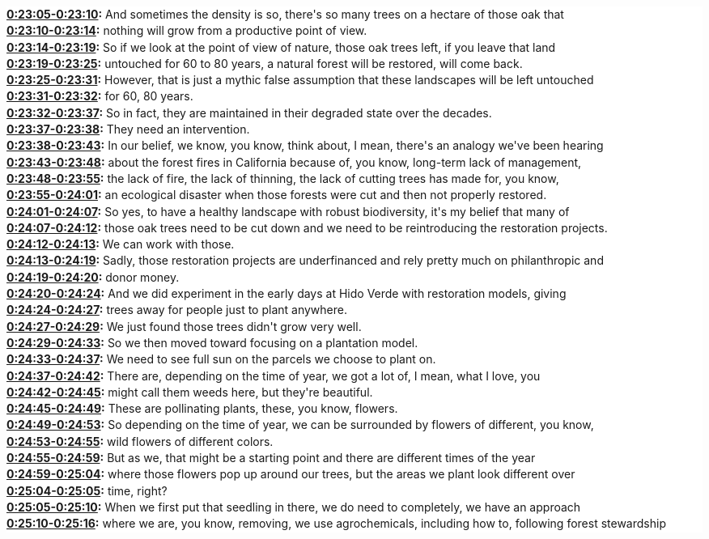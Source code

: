 **[0:23:05-0:23:10](https://investinginregenerativeagriculture.com/shaun-paul#t=0:23:05):**  And sometimes the density is so, there's so many trees on a hectare of those oak that  
**[0:23:10-0:23:14](https://investinginregenerativeagriculture.com/shaun-paul#t=0:23:10):**  nothing will grow from a productive point of view.  
**[0:23:14-0:23:19](https://investinginregenerativeagriculture.com/shaun-paul#t=0:23:14):**  So if we look at the point of view of nature, those oak trees left, if you leave that land  
**[0:23:19-0:23:25](https://investinginregenerativeagriculture.com/shaun-paul#t=0:23:19):**  untouched for 60 to 80 years, a natural forest will be restored, will come back.  
**[0:23:25-0:23:31](https://investinginregenerativeagriculture.com/shaun-paul#t=0:23:25):**  However, that is just a mythic false assumption that these landscapes will be left untouched  
**[0:23:31-0:23:32](https://investinginregenerativeagriculture.com/shaun-paul#t=0:23:31):**  for 60, 80 years.  
**[0:23:32-0:23:37](https://investinginregenerativeagriculture.com/shaun-paul#t=0:23:32):**  So in fact, they are maintained in their degraded state over the decades.  
**[0:23:37-0:23:38](https://investinginregenerativeagriculture.com/shaun-paul#t=0:23:37):**  They need an intervention.  
**[0:23:38-0:23:43](https://investinginregenerativeagriculture.com/shaun-paul#t=0:23:38):**  In our belief, we know, you know, think about, I mean, there's an analogy we've been hearing  
**[0:23:43-0:23:48](https://investinginregenerativeagriculture.com/shaun-paul#t=0:23:43):**  about the forest fires in California because of, you know, long-term lack of management,  
**[0:23:48-0:23:55](https://investinginregenerativeagriculture.com/shaun-paul#t=0:23:48):**  the lack of fire, the lack of thinning, the lack of cutting trees has made for, you know,  
**[0:23:55-0:24:01](https://investinginregenerativeagriculture.com/shaun-paul#t=0:23:55):**  an ecological disaster when those forests were cut and then not properly restored.  
**[0:24:01-0:24:07](https://investinginregenerativeagriculture.com/shaun-paul#t=0:24:01):**  So yes, to have a healthy landscape with robust biodiversity, it's my belief that many of  
**[0:24:07-0:24:12](https://investinginregenerativeagriculture.com/shaun-paul#t=0:24:07):**  those oak trees need to be cut down and we need to be reintroducing the restoration projects.  
**[0:24:12-0:24:13](https://investinginregenerativeagriculture.com/shaun-paul#t=0:24:12):**  We can work with those.  
**[0:24:13-0:24:19](https://investinginregenerativeagriculture.com/shaun-paul#t=0:24:13):**  Sadly, those restoration projects are underfinanced and rely pretty much on philanthropic and  
**[0:24:19-0:24:20](https://investinginregenerativeagriculture.com/shaun-paul#t=0:24:19):**  donor money.  
**[0:24:20-0:24:24](https://investinginregenerativeagriculture.com/shaun-paul#t=0:24:20):**  And we did experiment in the early days at Hido Verde with restoration models, giving  
**[0:24:24-0:24:27](https://investinginregenerativeagriculture.com/shaun-paul#t=0:24:24):**  trees away for people just to plant anywhere.  
**[0:24:27-0:24:29](https://investinginregenerativeagriculture.com/shaun-paul#t=0:24:27):**  We just found those trees didn't grow very well.  
**[0:24:29-0:24:33](https://investinginregenerativeagriculture.com/shaun-paul#t=0:24:29):**  So we then moved toward focusing on a plantation model.  
**[0:24:33-0:24:37](https://investinginregenerativeagriculture.com/shaun-paul#t=0:24:33):**  We need to see full sun on the parcels we choose to plant on.  
**[0:24:37-0:24:42](https://investinginregenerativeagriculture.com/shaun-paul#t=0:24:37):**  There are, depending on the time of year, we got a lot of, I mean, what I love, you  
**[0:24:42-0:24:45](https://investinginregenerativeagriculture.com/shaun-paul#t=0:24:42):**  might call them weeds here, but they're beautiful.  
**[0:24:45-0:24:49](https://investinginregenerativeagriculture.com/shaun-paul#t=0:24:45):**  These are pollinating plants, these, you know, flowers.  
**[0:24:49-0:24:53](https://investinginregenerativeagriculture.com/shaun-paul#t=0:24:49):**  So depending on the time of year, we can be surrounded by flowers of different, you know,  
**[0:24:53-0:24:55](https://investinginregenerativeagriculture.com/shaun-paul#t=0:24:53):**  wild flowers of different colors.  
**[0:24:55-0:24:59](https://investinginregenerativeagriculture.com/shaun-paul#t=0:24:55):**  But as we, that might be a starting point and there are different times of the year  
**[0:24:59-0:25:04](https://investinginregenerativeagriculture.com/shaun-paul#t=0:24:59):**  where those flowers pop up around our trees, but the areas we plant look different over  
**[0:25:04-0:25:05](https://investinginregenerativeagriculture.com/shaun-paul#t=0:25:04):**  time, right?  
**[0:25:05-0:25:10](https://investinginregenerativeagriculture.com/shaun-paul#t=0:25:05):**  When we first put that seedling in there, we do need to completely, we have an approach  
**[0:25:10-0:25:16](https://investinginregenerativeagriculture.com/shaun-paul#t=0:25:10):**  where we are, you know, removing, we use agrochemicals, including how to, following forest stewardship  